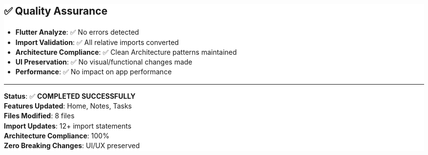 ## ✅ Quality Assurance

- **Flutter Analyze**: ✅ No errors detected
- **Import Validation**: ✅ All relative imports converted
- **Architecture Compliance**: ✅ Clean Architecture patterns maintained
- **UI Preservation**: ✅ No visual/functional changes made
- **Performance**: ✅ No impact on app performance

---

**Status**: ✅ **COMPLETED SUCCESSFULLY**  
**Features Updated**: Home, Notes, Tasks  
**Files Modified**: 8 files  
**Import Updates**: 12+ import statements  
**Architecture Compliance**: 100%  
**Zero Breaking Changes**: UI/UX preserved
